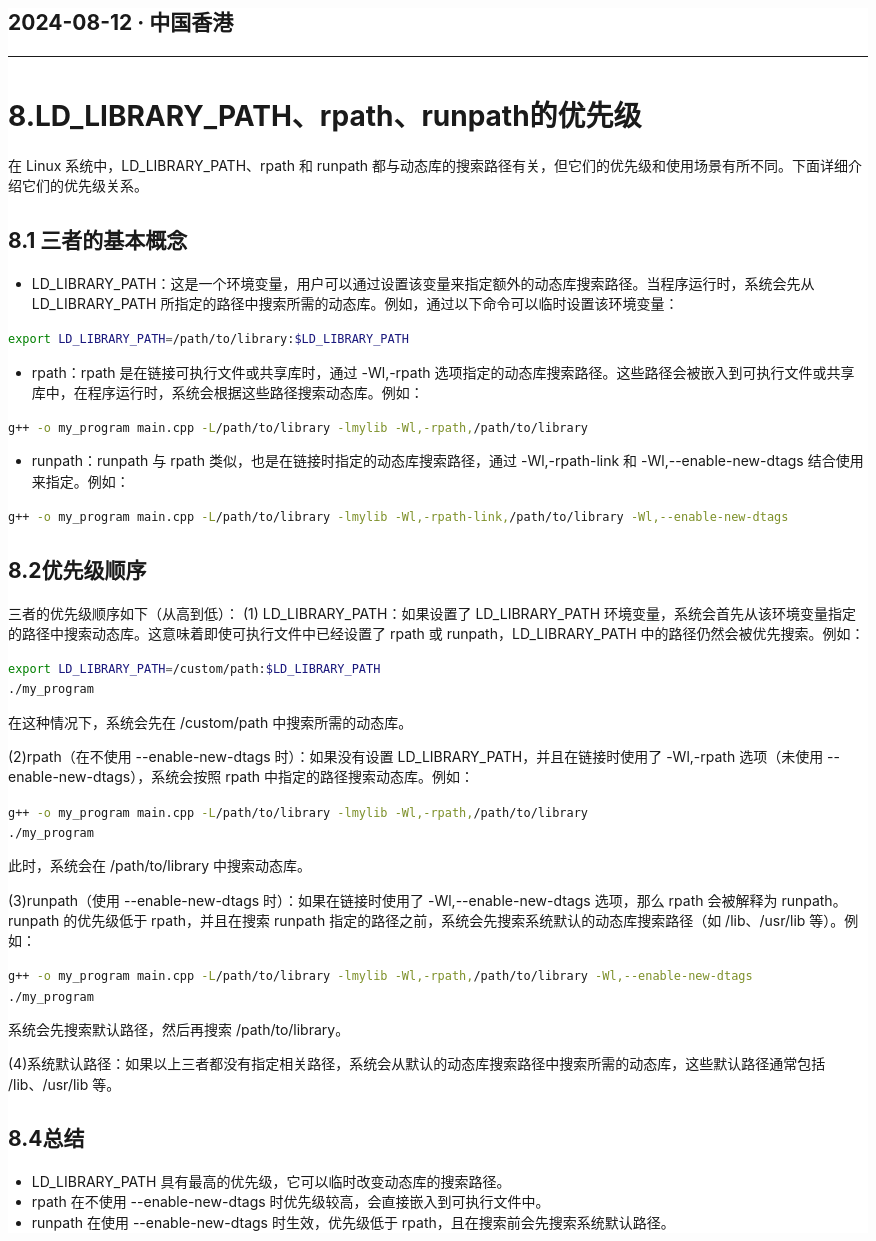 2024-08-12 · 中国香港
----------------------------------------------------------------------------
----------------------------------------------------------------------------
# 8.LD_LIBRARY_PATH、rpath、runpath的优先级
在 Linux 系统中，LD_LIBRARY_PATH、rpath 和 runpath 都与动态库的搜索路径有关，但它们的优先级和使用场景有所不同。下面详细介绍它们的优先级关系。

## 8.1 三者的基本概念
* LD_LIBRARY_PATH：这是一个环境变量，用户可以通过设置该变量来指定额外的动态库搜索路径。当程序运行时，系统会先从 LD_LIBRARY_PATH 所指定的路径中搜索所需的动态库。例如，通过以下命令可以临时设置该环境变量：
```bash
export LD_LIBRARY_PATH=/path/to/library:$LD_LIBRARY_PATH
```

* rpath：rpath 是在链接可执行文件或共享库时，通过 -Wl,-rpath 选项指定的动态库搜索路径。这些路径会被嵌入到可执行文件或共享库中，在程序运行时，系统会根据这些路径搜索动态库。例如：
```bash
g++ -o my_program main.cpp -L/path/to/library -lmylib -Wl,-rpath,/path/to/library
```

* runpath：runpath 与 rpath 类似，也是在链接时指定的动态库搜索路径，通过 -Wl,-rpath-link 和 -Wl,--enable-new-dtags 结合使用来指定。例如：
```bash
g++ -o my_program main.cpp -L/path/to/library -lmylib -Wl,-rpath-link,/path/to/library -Wl,--enable-new-dtags
```

## 8.2优先级顺序
三者的优先级顺序如下（从高到低）：
(1) LD_LIBRARY_PATH：如果设置了 LD_LIBRARY_PATH 环境变量，系统会首先从该环境变量指定的路径中搜索动态库。这意味着即使可执行文件中已经设置了 rpath 或 runpath，LD_LIBRARY_PATH 中的路径仍然会被优先搜索。例如：
```bash
export LD_LIBRARY_PATH=/custom/path:$LD_LIBRARY_PATH
./my_program
```
在这种情况下，系统会先在 /custom/path 中搜索所需的动态库。

(2)rpath（在不使用 --enable-new-dtags 时）：如果没有设置 LD_LIBRARY_PATH，并且在链接时使用了 -Wl,-rpath 选项（未使用 --enable-new-dtags），系统会按照 rpath 中指定的路径搜索动态库。例如：
```bash
g++ -o my_program main.cpp -L/path/to/library -lmylib -Wl,-rpath,/path/to/library
./my_program
```
此时，系统会在 /path/to/library 中搜索动态库。

(3)runpath（使用 --enable-new-dtags 时）：如果在链接时使用了 -Wl,--enable-new-dtags 选项，那么 rpath 会被解释为 runpath。runpath 的优先级低于 rpath，并且在搜索 runpath 指定的路径之前，系统会先搜索系统默认的动态库搜索路径（如 /lib、/usr/lib 等）。例如：
```bash
g++ -o my_program main.cpp -L/path/to/library -lmylib -Wl,-rpath,/path/to/library -Wl,--enable-new-dtags
./my_program
```
系统会先搜索默认路径，然后再搜索 /path/to/library。

(4)系统默认路径：如果以上三者都没有指定相关路径，系统会从默认的动态库搜索路径中搜索所需的动态库，这些默认路径通常包括 /lib、/usr/lib 等。

## 8.4总结
* LD_LIBRARY_PATH 具有最高的优先级，它可以临时改变动态库的搜索路径。
* rpath 在不使用 --enable-new-dtags 时优先级较高，会直接嵌入到可执行文件中。
* runpath 在使用 --enable-new-dtags 时生效，优先级低于 rpath，且在搜索前会先搜索系统默认路径。